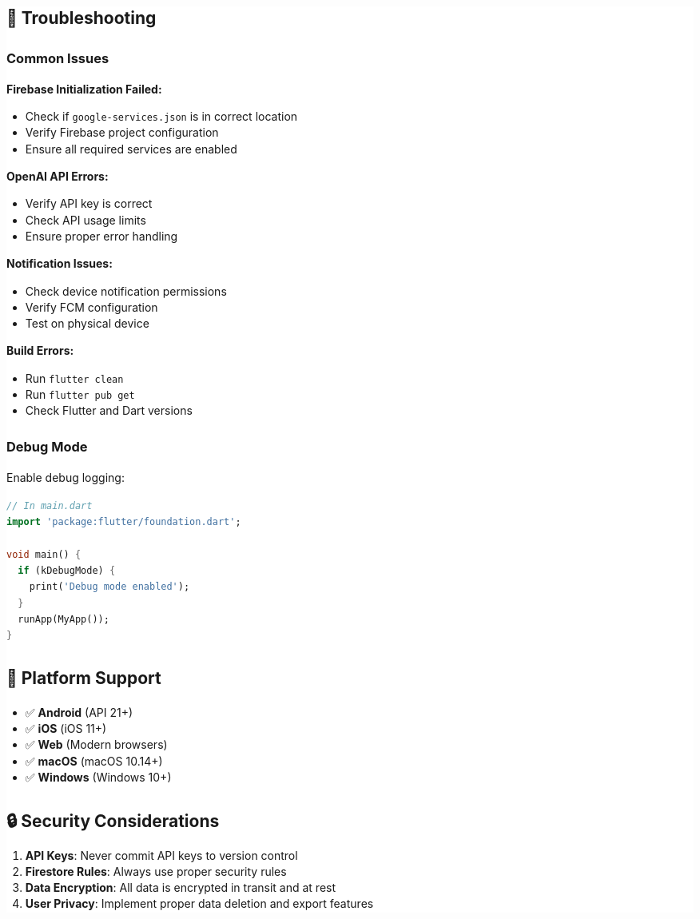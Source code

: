 ## 🐛 Troubleshooting

### Common Issues

**Firebase Initialization Failed:**
- Check if `google-services.json` is in correct location
- Verify Firebase project configuration
- Ensure all required services are enabled

**OpenAI API Errors:**
- Verify API key is correct
- Check API usage limits
- Ensure proper error handling

**Notification Issues:**
- Check device notification permissions
- Verify FCM configuration
- Test on physical device

**Build Errors:**
- Run `flutter clean`
- Run `flutter pub get`
- Check Flutter and Dart versions

### Debug Mode

Enable debug logging:

```dart
// In main.dart
import 'package:flutter/foundation.dart';

void main() {
  if (kDebugMode) {
    print('Debug mode enabled');
  }
  runApp(MyApp());
}
```

## 📱 Platform Support

- ✅ **Android** (API 21+)
- ✅ **iOS** (iOS 11+)
- ✅ **Web** (Modern browsers)
- ✅ **macOS** (macOS 10.14+)
- ✅ **Windows** (Windows 10+)

## 🔒 Security Considerations

1. **API Keys**: Never commit API keys to version control
2. **Firestore Rules**: Always use proper security rules
3. **Data Encryption**: All data is encrypted in transit and at rest
4. **User Privacy**: Implement proper data deletion and export features
